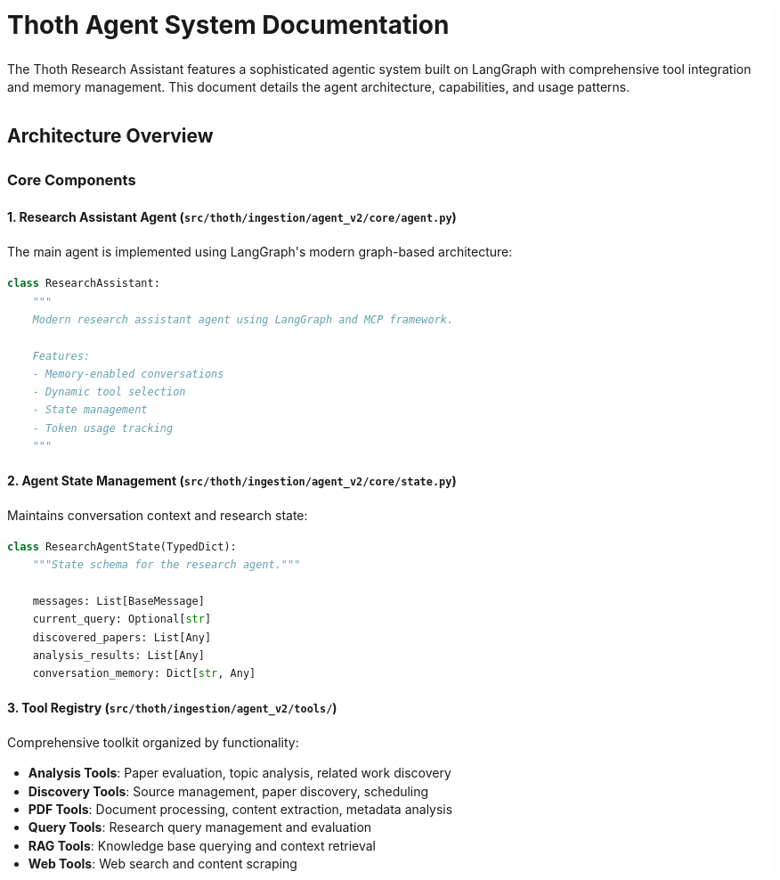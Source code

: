 # Thoth Agent System Documentation

The Thoth Research Assistant features a sophisticated agentic system built on LangGraph with comprehensive tool integration and memory management. This document details the agent architecture, capabilities, and usage patterns.

## Architecture Overview

### Core Components

#### 1. Research Assistant Agent (`src/thoth/ingestion/agent_v2/core/agent.py`)

The main agent is implemented using LangGraph's modern graph-based architecture:

```python
class ResearchAssistant:
    """
    Modern research assistant agent using LangGraph and MCP framework.

    Features:
    - Memory-enabled conversations
    - Dynamic tool selection
    - State management
    - Token usage tracking
    """
```

#### 2. Agent State Management (`src/thoth/ingestion/agent_v2/core/state.py`)

Maintains conversation context and research state:

```python
class ResearchAgentState(TypedDict):
    """State schema for the research agent."""

    messages: List[BaseMessage]
    current_query: Optional[str]
    discovered_papers: List[Any]
    analysis_results: List[Any]
    conversation_memory: Dict[str, Any]
```

#### 3. Tool Registry (`src/thoth/ingestion/agent_v2/tools/`)

Comprehensive toolkit organized by functionality:

- **Analysis Tools**: Paper evaluation, topic analysis, related work discovery
- **Discovery Tools**: Source management, paper discovery, scheduling
- **PDF Tools**: Document processing, content extraction, metadata analysis
- **Query Tools**: Research query management and evaluation
- **RAG Tools**: Knowledge base querying and context retrieval
- **Web Tools**: Web search and content scraping

